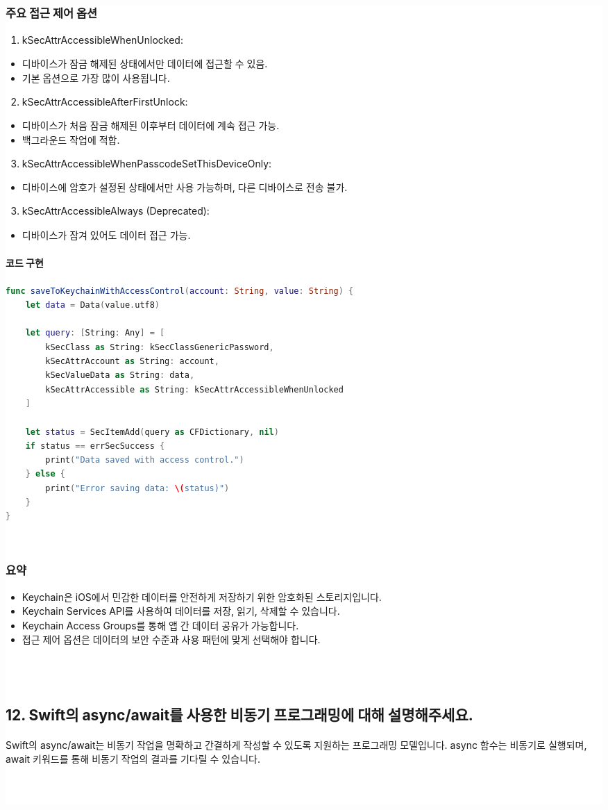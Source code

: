 ### 주요 접근 제어 옵션

1. kSecAttrAccessibleWhenUnlocked:
- 디바이스가 잠금 해제된 상태에서만 데이터에 접근할 수 있음.
- 기본 옵션으로 가장 많이 사용됩니다.
2. kSecAttrAccessibleAfterFirstUnlock:
- 디바이스가 처음 잠금 해제된 이후부터 데이터에 계속 접근 가능.
- 백그라운드 작업에 적합.
3. kSecAttrAccessibleWhenPasscodeSetThisDeviceOnly:
-	디바이스에 암호가 설정된 상태에서만 사용 가능하며, 다른 디바이스로 전송 불가.
3. kSecAttrAccessibleAlways (Deprecated):
- 디바이스가 잠겨 있어도 데이터 접근 가능.

#### 코드 구현

```swift
func saveToKeychainWithAccessControl(account: String, value: String) {
    let data = Data(value.utf8)
    
    let query: [String: Any] = [
        kSecClass as String: kSecClassGenericPassword,
        kSecAttrAccount as String: account,
        kSecValueData as String: data,
        kSecAttrAccessible as String: kSecAttrAccessibleWhenUnlocked
    ]
    
    let status = SecItemAdd(query as CFDictionary, nil)
    if status == errSecSuccess {
        print("Data saved with access control.")
    } else {
        print("Error saving data: \(status)")
    }
}
```

<br>

### 요약
- Keychain은 iOS에서 민감한 데이터를 안전하게 저장하기 위한 암호화된 스토리지입니다.
- Keychain Services API를 사용하여 데이터를 저장, 읽기, 삭제할 수 있습니다.
- Keychain Access Groups를 통해 앱 간 데이터 공유가 가능합니다.
- 접근 제어 옵션은 데이터의 보안 수준과 사용 패턴에 맞게 선택해야 합니다.


<br>
<br>

## 12. Swift의 async/await를 사용한 비동기 프로그래밍에 대해 설명해주세요.

Swift의 async/await는 비동기 작업을 명확하고 간결하게 작성할 수 있도록 지원하는 프로그래밍 모델입니다. async 함수는 비동기로 실행되며, await 키워드를 통해 비동기 작업의 결과를 기다릴 수 있습니다.

<br>
<br>
